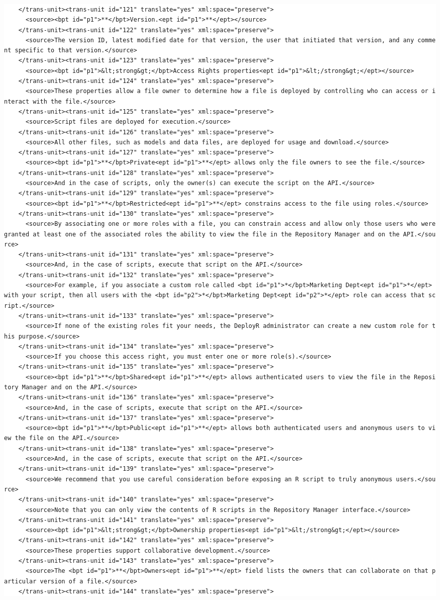         </trans-unit><trans-unit id="121" translate="yes" xml:space="preserve">
          <source><bpt id="p1">**</bpt>Version.<ept id="p1">**</ept></source>
        </trans-unit><trans-unit id="122" translate="yes" xml:space="preserve">
          <source>The version ID, latest modified date for that version, the user that initiated that version, and any comment specific to that version.</source>
        </trans-unit><trans-unit id="123" translate="yes" xml:space="preserve">
          <source><bpt id="p1">&lt;strong&gt;</bpt>Access Rights properties<ept id="p1">&lt;/strong&gt;</ept></source>
        </trans-unit><trans-unit id="124" translate="yes" xml:space="preserve">
          <source>These properties allow a file owner to determine how a file is deployed by controlling who can access or interact with the file.</source>
        </trans-unit><trans-unit id="125" translate="yes" xml:space="preserve">
          <source>Script files are deployed for execution.</source>
        </trans-unit><trans-unit id="126" translate="yes" xml:space="preserve">
          <source>All other files, such as models and data files, are deployed for usage and download.</source>
        </trans-unit><trans-unit id="127" translate="yes" xml:space="preserve">
          <source><bpt id="p1">**</bpt>Private<ept id="p1">**</ept> allows only the file owners to see the file.</source>
        </trans-unit><trans-unit id="128" translate="yes" xml:space="preserve">
          <source>And in the case of scripts, only the owner(s) can execute the script on the API.</source>
        </trans-unit><trans-unit id="129" translate="yes" xml:space="preserve">
          <source><bpt id="p1">**</bpt>Restricted<ept id="p1">**</ept> constrains access to the file using roles.</source>
        </trans-unit><trans-unit id="130" translate="yes" xml:space="preserve">
          <source>By associating one or more roles with a file, you can constrain access and allow only those users who were granted at least one of the associated roles the ability to view the file in the Repository Manager and on the API.</source>
        </trans-unit><trans-unit id="131" translate="yes" xml:space="preserve">
          <source>And, in the case of scripts, execute that script on the API.</source>
        </trans-unit><trans-unit id="132" translate="yes" xml:space="preserve">
          <source>For example, if you associate a custom role called <bpt id="p1">*</bpt>Marketing Dept<ept id="p1">*</ept> with your script, then all users with the <bpt id="p2">*</bpt>Marketing Dept<ept id="p2">*</ept> role can access that script.</source>
        </trans-unit><trans-unit id="133" translate="yes" xml:space="preserve">
          <source>If none of the existing roles fit your needs, the DeployR administrator can create a new custom role for this purpose.</source>
        </trans-unit><trans-unit id="134" translate="yes" xml:space="preserve">
          <source>If you choose this access right, you must enter one or more role(s).</source>
        </trans-unit><trans-unit id="135" translate="yes" xml:space="preserve">
          <source><bpt id="p1">**</bpt>Shared<ept id="p1">**</ept> allows authenticated users to view the file in the Repository Manager and on the API.</source>
        </trans-unit><trans-unit id="136" translate="yes" xml:space="preserve">
          <source>And, in the case of scripts, execute that script on the API.</source>
        </trans-unit><trans-unit id="137" translate="yes" xml:space="preserve">
          <source><bpt id="p1">**</bpt>Public<ept id="p1">**</ept> allows both authenticated users and anonymous users to view the file on the API.</source>
        </trans-unit><trans-unit id="138" translate="yes" xml:space="preserve">
          <source>And, in the case of scripts, execute that script on the API.</source>
        </trans-unit><trans-unit id="139" translate="yes" xml:space="preserve">
          <source>We recommend that you use careful consideration before exposing an R script to truly anonymous users.</source>
        </trans-unit><trans-unit id="140" translate="yes" xml:space="preserve">
          <source>Note that you can only view the contents of R scripts in the Repository Manager interface.</source>
        </trans-unit><trans-unit id="141" translate="yes" xml:space="preserve">
          <source><bpt id="p1">&lt;strong&gt;</bpt>Ownership properties<ept id="p1">&lt;/strong&gt;</ept></source>
        </trans-unit><trans-unit id="142" translate="yes" xml:space="preserve">
          <source>These properties support collaborative development.</source>
        </trans-unit><trans-unit id="143" translate="yes" xml:space="preserve">
          <source>The <bpt id="p1">**</bpt>Owners<ept id="p1">**</ept> field lists the owners that can collaborate on that particular version of a file.</source>
        </trans-unit><trans-unit id="144" translate="yes" xml:space="preserve">